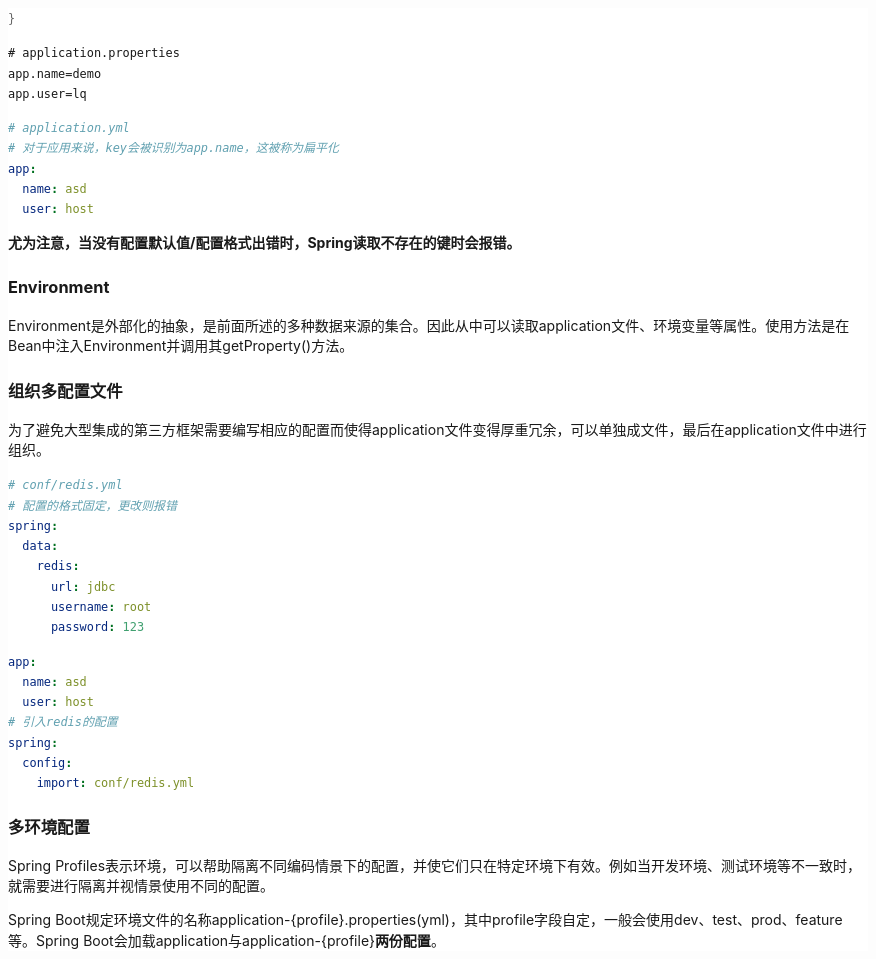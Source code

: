 ```java
}
```

```properties
# application.properties
app.name=demo
app.user=lq
```

```yaml
# application.yml
# 对于应用来说，key会被识别为app.name，这被称为扁平化
app:
  name: asd
  user: host
```

**尤为注意，当没有配置默认值/配置格式出错时，Spring读取不存在的键时会报错。**

### Environment

Environment是外部化的抽象，是前面所述的多种数据来源的集合。因此从中可以读取application文件、环境变量等属性。使用方法是在Bean中注入Environment并调用其getProperty()方法。

### 组织多配置文件

为了避免大型集成的第三方框架需要编写相应的配置而使得application文件变得厚重冗余，可以单独成文件，最后在application文件中进行组织。

```yaml
# conf/redis.yml
# 配置的格式固定，更改则报错
spring:
  data:
    redis:
      url: jdbc
      username: root
      password: 123
```

```yaml
app:
  name: asd
  user: host
# 引入redis的配置
spring:
  config:
    import: conf/redis.yml

```

### 多环境配置

Spring Profiles表示环境，可以帮助隔离不同编码情景下的配置，并使它们只在特定环境下有效。例如当开发环境、测试环境等不一致时，就需要进行隔离并视情景使用不同的配置。

Spring Boot规定环境文件的名称application-{profile}.properties(yml)，其中profile字段自定，一般会使用dev、test、prod、feature等。Spring Boot会加载application与application-{profile}**两份配置**。
